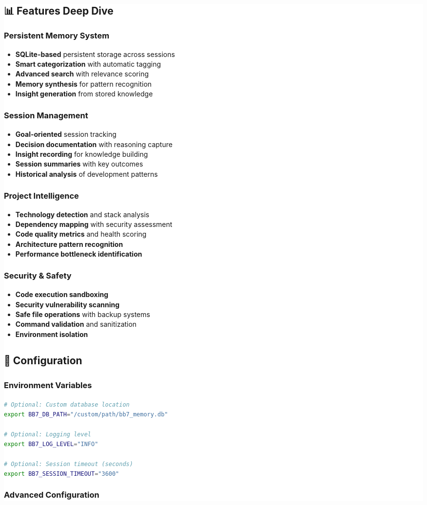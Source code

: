 ## 📊 Features Deep Dive

### Persistent Memory System

- **SQLite-based** persistent storage across sessions
- **Smart categorization** with automatic tagging
- **Advanced search** with relevance scoring
- **Memory synthesis** for pattern recognition
- **Insight generation** from stored knowledge

### Session Management

- **Goal-oriented** session tracking
- **Decision documentation** with reasoning capture
- **Insight recording** for knowledge building
- **Session summaries** with key outcomes
- **Historical analysis** of development patterns

### Project Intelligence

- **Technology detection** and stack analysis
- **Dependency mapping** with security assessment
- **Code quality metrics** and health scoring
- **Architecture pattern recognition**
- **Performance bottleneck identification**

### Security & Safety

- **Code execution sandboxing**
- **Security vulnerability scanning**
- **Safe file operations** with backup systems
- **Command validation** and sanitization
- **Environment isolation**

## 🔧 Configuration

### Environment Variables

```bash
# Optional: Custom database location
export BB7_DB_PATH="/custom/path/bb7_memory.db"

# Optional: Logging level
export BB7_LOG_LEVEL="INFO"

# Optional: Session timeout (seconds)
export BB7_SESSION_TIMEOUT="3600"
```

### Advanced Configuration
